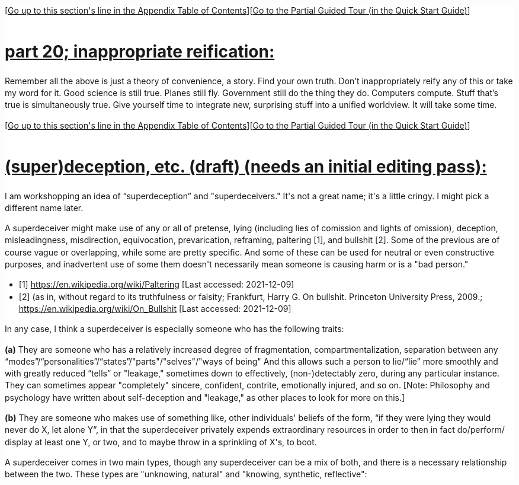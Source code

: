 [<a href="#51h">Go up to this section's line in the Appendix Table of Contents</a>][<a href="#qq">Go to the Partial Guided Tour (in the Quick Start Guide)</a>]

# <span id="52"></span><a id="part-20-inappropriate-reification" href="#part-20-inappropriate-reification">part 20; inappropriate reification:</a>

Remember all the above is just a theory of convenience, a story. Find your own truth. Don’t inappropriately reify any of this or take my word for it. Good science is still true. Planes still fly. Government still do the thing they do. Computers compute. Stuff that’s true is simultaneously true. Give yourself time to integrate new, surprising stuff into a unified worldview. It will take some time.

[<a href="#52h">Go up to this section's line in the Appendix Table of Contents</a>][<a href="#qq">Go to the Partial Guided Tour (in the Quick Start Guide)</a>]





# <span id="52a"></span><a id="-super-deception-etc-draft-needs-an-initial-editing" href="#-super-deception-etc-draft-needs-an-initial-editing">(super)deception, etc. (draft) (needs an initial editing pass):</a>

I am workshopping an idea of “superdeception” and "superdeceivers." It's not a great name; it's a little cringy. I might pick a different name later.

A superdeceiver might make use of any or all of pretense, lying (including lies of comission and lights of omission), deception, misleadingness, misdirection, equivocation, prevarication, reframing, paltering [1], and bullshit [2]. Some of the previous are of course vague or overlapping, while some are pretty specific. And some of these can be used for neutral or even constructive purposes, and inadvertent use of some them doesn't necessarily mean someone is causing harm or is a "bad person."

* [1] https://en.wikipedia.org/wiki/Paltering [Last accessed: 2021-12-09]
* [2] (as in, without regard to its truthfulness or falsity; Frankfurt, Harry G. On bullshit. Princeton University Press, 2009.; https://en.wikipedia.org/wiki/On_Bullshit [Last accessed: 2021-12-09]

In any case, I think a superdeceiver is especially someone who has the following traits:

**(a)** They are someone who has a relatively increased degree of fragmentation, compartmentalization, separation between any “modes”/&#8203;“personalities”/&#8203;“states”/&#8203;"parts"/&#8203;"selves"/&#8203;"ways of being" And this allows such a person to lie/&#8203;“lie” more smoothly and with greatly reduced “tells” or "leakage," sometimes down to effectively, (non-)detectably zero, during any particular instance. They can sometimes appear "completely" sincere, confident, contrite, emotionally injured, and so on. [Note: Philosophy and psychology have written about self-deception and "leakage," as other places to look for more on this.]

**(b)** They are someone who makes use of something like, other individuals' beliefs of the form, “if they were lying they would never do X, let alone Y”, in that the superdeceiver privately expends extraordinary resources in order to then in fact do/&#8203;perform/&#8203;display at least one Y, or two, and to maybe throw in a sprinkling of X's, to boot.

A superdeceiver comes in two main types, though any superdeceiver can be a mix of both, and there is a necessary relationship between the two. These types are "unknowing, natural" and "knowing, synthetic, reflective":
